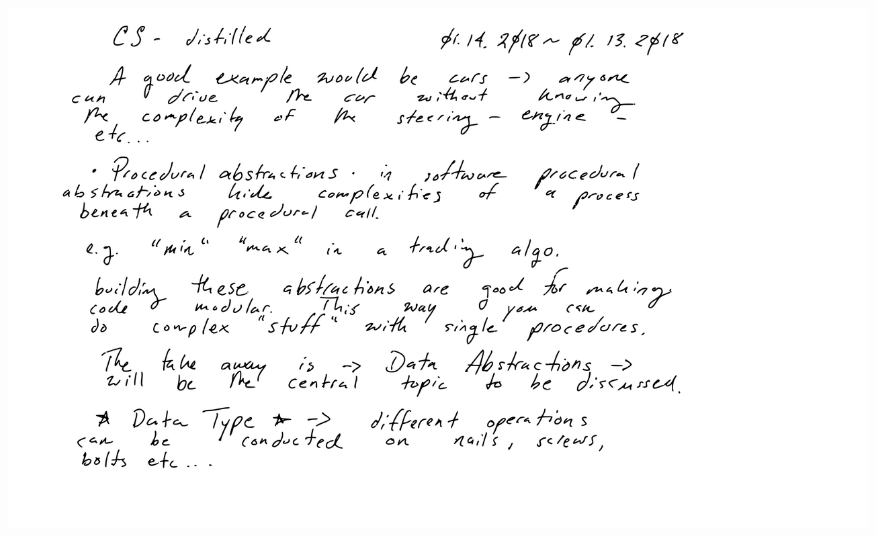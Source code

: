   <img src="https://github.com/stan-alam/science/blob/develop/CS/distilled/04/Notebook-23.svg" width="80%" height="80%">
</a>

<a>